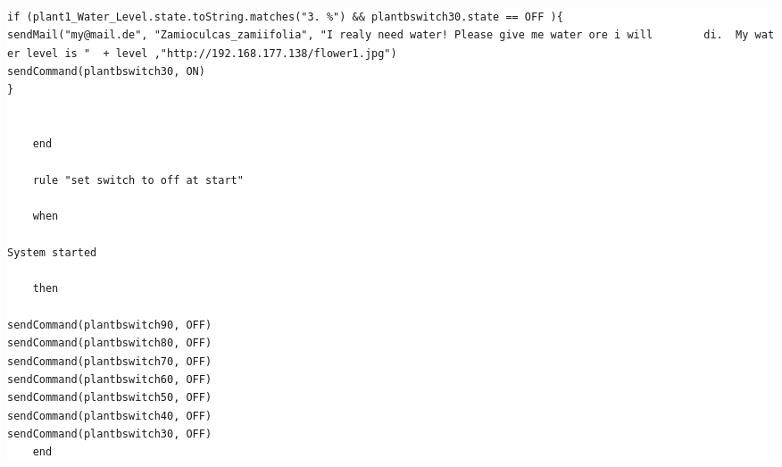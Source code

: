 	if (plant1_Water_Level.state.toString.matches("3. %") && plantbswitch30.state == OFF ){
	sendMail("my@mail.de", "Zamioculcas_zamiifolia", "I realy need water! Please give me water ore i will        di.  My water level is "  + level ,"http://192.168.177.138/flower1.jpg")
	sendCommand(plantbswitch30, ON)
	}
	
	
        end

        rule "set switch to off at start"

        when

	System started

        then
	
	sendCommand(plantbswitch90, OFF)
	sendCommand(plantbswitch80, OFF)
	sendCommand(plantbswitch70, OFF)
	sendCommand(plantbswitch60, OFF)
	sendCommand(plantbswitch50, OFF)
	sendCommand(plantbswitch40, OFF)
	sendCommand(plantbswitch30, OFF)
        end